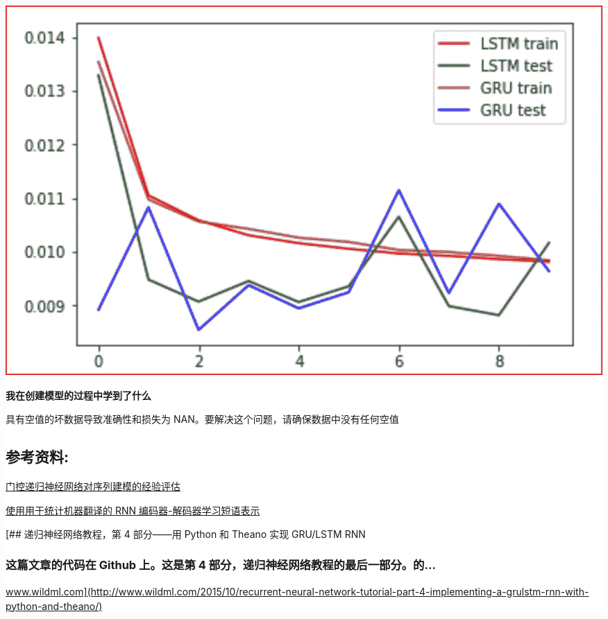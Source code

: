 ![](img/384fbe8630f0b62a0834a13c21b4c2da.png)

**我在创建模型的过程中学到了什么**

具有空值的坏数据导致准确性和损失为 NAN。要解决这个问题，请确保数据中没有任何空值

## 参考资料:

[门控递归神经网络对序列建模的经验评估](https://arxiv.org/pdf/1412.3555v1.pdf)

[使用用于统计机器翻译的 RNN 编码器-解码器学习短语表示](https://arxiv.org/pdf/1406.1078v3.pdf)

[](http://www.wildml.com/2015/10/recurrent-neural-network-tutorial-part-4-implementing-a-grulstm-rnn-with-python-and-theano/) [## 递归神经网络教程，第 4 部分——用 Python 和 Theano 实现 GRU/LSTM RNN

### 这篇文章的代码在 Github 上。这是第 4 部分，递归神经网络教程的最后一部分。的…

www.wildml.com](http://www.wildml.com/2015/10/recurrent-neural-network-tutorial-part-4-implementing-a-grulstm-rnn-with-python-and-theano/)